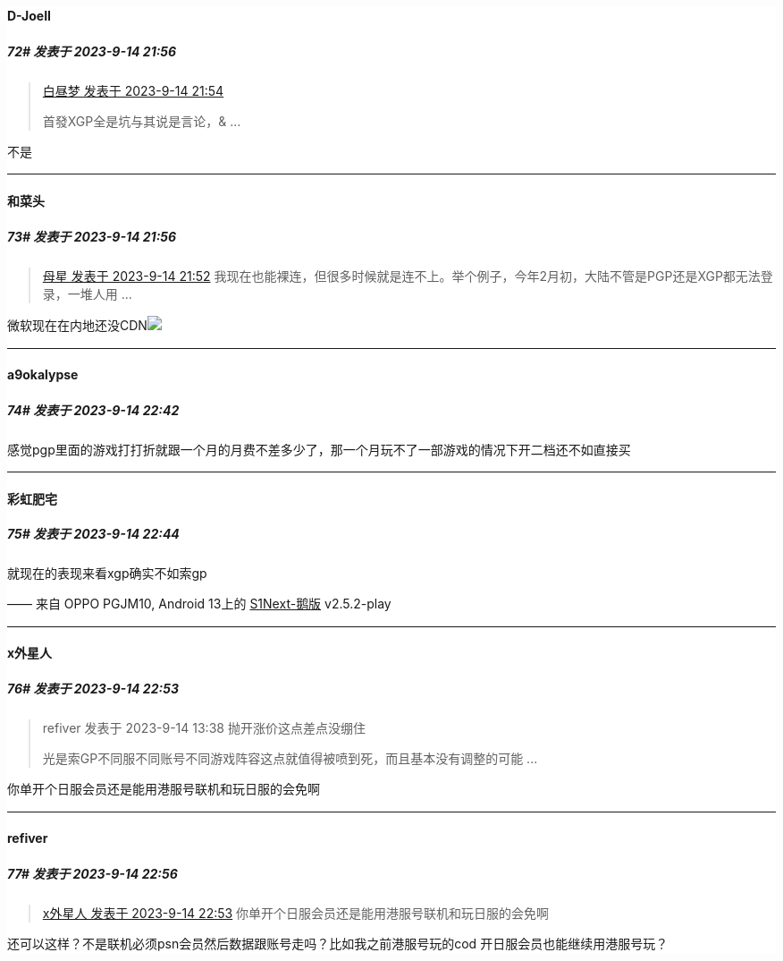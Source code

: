####  D-JoeII  
##### 72#       发表于 2023-9-14 21:56

<blockquote><a href="httphttps://bbs.saraba1st.com/2b/forum.php?mod=redirect&amp;goto=findpost&amp;pid=62407832&amp;ptid=2152717" target="_blank">白昼梦 发表于 2023-9-14 21:54</a>

首發XGP全是坑与其说是言论，&amp; ...</blockquote>
不是

*****

####  和菜头  
##### 73#       发表于 2023-9-14 21:56

<blockquote><a href="httphttps://bbs.saraba1st.com/2b/forum.php?mod=redirect&amp;goto=findpost&amp;pid=62407804&amp;ptid=2152717" target="_blank">母星 发表于 2023-9-14 21:52</a>
我现在也能裸连，但很多时候就是连不上。举个例子，今年2月初，大陆不管是PGP还是XGP都无法登录，一堆人用 ...</blockquote>
微软现在在内地还没CDN<img src="https://static.saraba1st.com/image/smiley/face2017/067.png" referrerpolicy="no-referrer">


*****

####  a9okalypse  
##### 74#       发表于 2023-9-14 22:42

感觉pgp里面的游戏打打折就跟一个月的月费不差多少了，那一个月玩不了一部游戏的情况下开二档还不如直接买

*****

####  彩虹肥宅  
##### 75#       发表于 2023-9-14 22:44

就现在的表现来看xgp确实不如索gp

—— 来自 OPPO PGJM10, Android 13上的 [S1Next-鹅版](https://github.com/ykrank/S1-Next/releases) v2.5.2-play


*****

####  x外星人  
##### 76#       发表于 2023-9-14 22:53

<blockquote>refiver 发表于 2023-9-14 13:38
抛开涨价这点差点没绷住

光是索GP不同服不同账号不同游戏阵容这点就值得被喷到死，而且基本没有调整的可能 ...</blockquote>
你单开个日服会员还是能用港服号联机和玩日服的会免啊


*****

####  refiver  
##### 77#       发表于 2023-9-14 22:56

<blockquote><a href="httphttps://bbs.saraba1st.com/2b/forum.php?mod=redirect&amp;goto=findpost&amp;pid=62409457&amp;ptid=2152717" target="_blank">x外星人 发表于 2023-9-14 22:53</a>
你单开个日服会员还是能用港服号联机和玩日服的会免啊</blockquote>
还可以这样？不是联机必须psn会员然后数据跟账号走吗？比如我之前港服号玩的cod 开日服会员也能继续用港服号玩？
